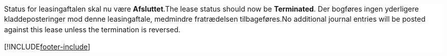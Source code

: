 <span data-ttu-id="9ed94-250">Status for leasingaftalen skal nu være **Afsluttet**.</span><span class="sxs-lookup"><span data-stu-id="9ed94-250">The lease status should now be **Terminated**.</span></span> <span data-ttu-id="9ed94-251">Der bogføres ingen yderligere kladdeposteringer mod denne leasingaftale, medmindre fratrædelsen tilbageføres.</span><span class="sxs-lookup"><span data-stu-id="9ed94-251">No additional journal entries will be posted against this lease unless the termination is reversed.</span></span>


[!INCLUDE[footer-include](../../includes/footer-banner.md)]